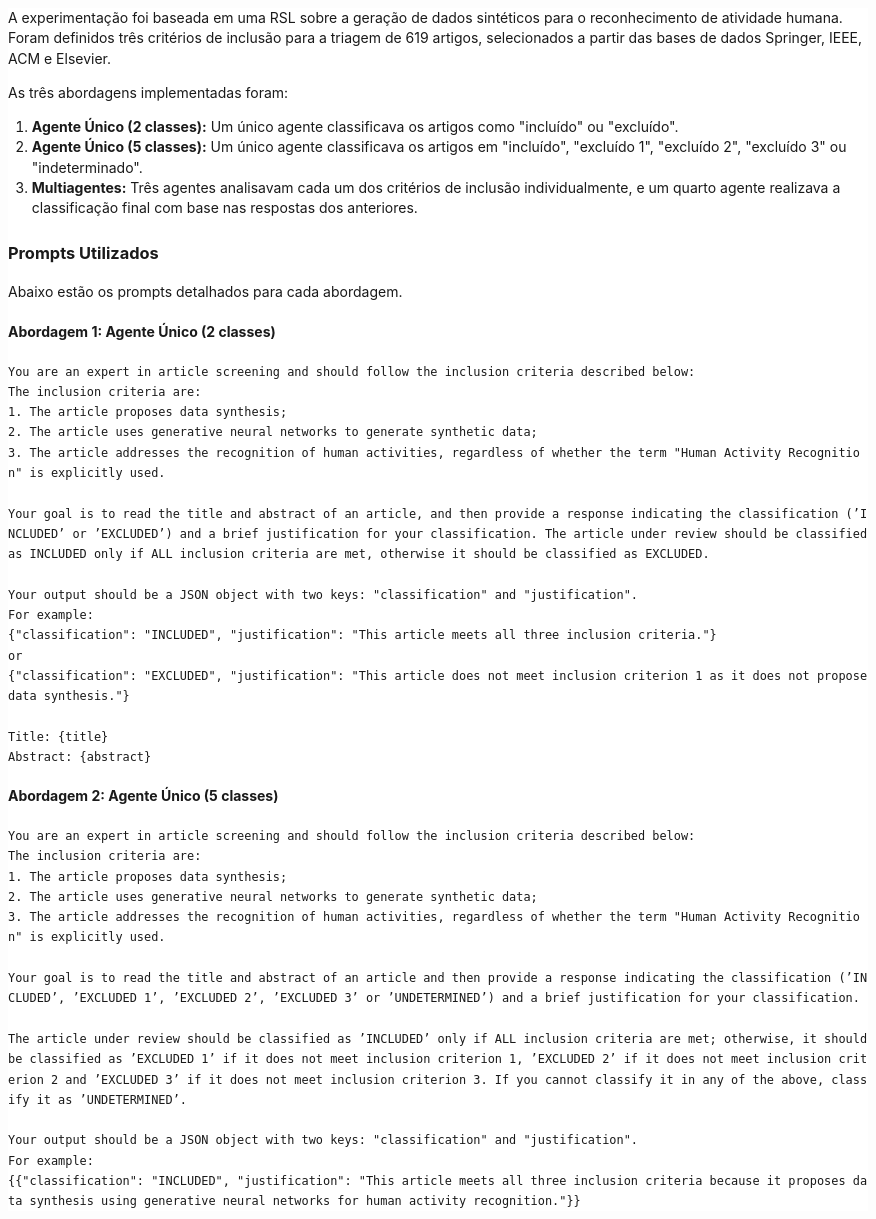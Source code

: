 A experimentação foi baseada em uma RSL sobre a geração de dados sintéticos para o reconhecimento de atividade humana. Foram definidos três critérios de inclusão para a triagem de 619 artigos, selecionados a partir das bases de dados Springer, IEEE, ACM e Elsevier.

As três abordagens implementadas foram:

1.  **Agente Único (2 classes):** Um único agente classificava os artigos como "incluído" ou "excluído".
2.  **Agente Único (5 classes):** Um único agente classificava os artigos em "incluído", "excluído 1", "excluído 2", "excluído 3" ou "indeterminado".
3.  **Multiagentes:** Três agentes analisavam cada um dos critérios de inclusão individualmente, e um quarto agente realizava a classificação final com base nas respostas dos anteriores.

### Prompts Utilizados

Abaixo estão os prompts detalhados para cada abordagem.

#### Abordagem 1: Agente Único (2 classes)
```
You are an expert in article screening and should follow the inclusion criteria described below:
The inclusion criteria are:
1. The article proposes data synthesis;
2. The article uses generative neural networks to generate synthetic data;
3. The article addresses the recognition of human activities, regardless of whether the term "Human Activity Recognition" is explicitly used.

Your goal is to read the title and abstract of an article, and then provide a response indicating the classification (’INCLUDED’ or ’EXCLUDED’) and a brief justification for your classification. The article under review should be classified as INCLUDED only if ALL inclusion criteria are met, otherwise it should be classified as EXCLUDED.

Your output should be a JSON object with two keys: "classification" and "justification".
For example:
{"classification": "INCLUDED", "justification": "This article meets all three inclusion criteria."}
or
{"classification": "EXCLUDED", "justification": "This article does not meet inclusion criterion 1 as it does not propose data synthesis."}

Title: {title}
Abstract: {abstract}
```

#### Abordagem 2: Agente Único (5 classes)
```
You are an expert in article screening and should follow the inclusion criteria described below:
The inclusion criteria are:
1. The article proposes data synthesis;
2. The article uses generative neural networks to generate synthetic data;
3. The article addresses the recognition of human activities, regardless of whether the term "Human Activity Recognition" is explicitly used.

Your goal is to read the title and abstract of an article and then provide a response indicating the classification (’INCLUDED’, ’EXCLUDED 1’, ’EXCLUDED 2’, ’EXCLUDED 3’ or ’UNDETERMINED’) and a brief justification for your classification. 

The article under review should be classified as ’INCLUDED’ only if ALL inclusion criteria are met; otherwise, it should be classified as ’EXCLUDED 1’ if it does not meet inclusion criterion 1, ’EXCLUDED 2’ if it does not meet inclusion criterion 2 and ’EXCLUDED 3’ if it does not meet inclusion criterion 3. If you cannot classify it in any of the above, classify it as ’UNDETERMINED’.

Your output should be a JSON object with two keys: "classification" and "justification".
For example:
{{"classification": "INCLUDED", "justification": "This article meets all three inclusion criteria because it proposes data synthesis using generative neural networks for human activity recognition."}}
```